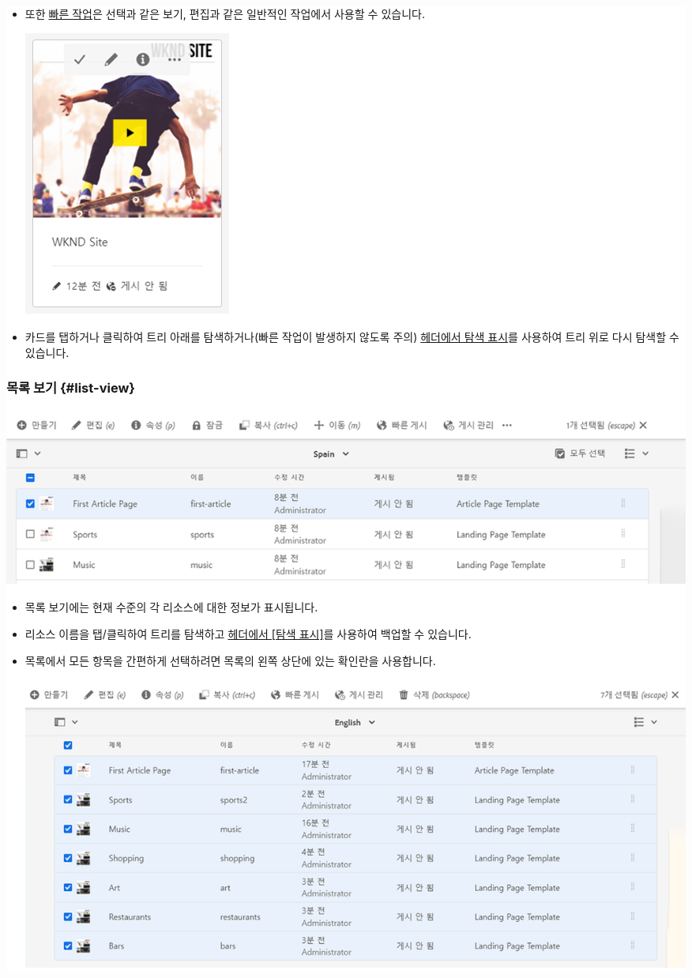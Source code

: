 * 또한 [빠른 작업](#quick-actions)은 선택과 같은 보기, 편집과 같은 일반적인 작업에서 사용할 수 있습니다.

   ![빠른 작업](/help/sites-cloud/authoring/assets/quick-actions.png)

* 카드를 탭하거나 클릭하여 트리 아래를 탐색하거나(빠른 작업이 발생하지 않도록 주의) [헤더에서 탐색 표시](#the-header)를 사용하여 트리 위로 다시 탐색할 수 있습니다.

### 목록 보기 {#list-view}

![목록 보기](/help/sites-cloud/authoring/assets/list-view.png)

* 목록 보기에는 현재 수준의 각 리소스에 대한 정보가 표시됩니다.
* 리소스 이름을 탭/클릭하여 트리를 탐색하고 [헤더에서 [탐색 표시]](#the-header)를 사용하여 백업할 수 있습니다.
* 목록에서 모든 항목을 간편하게 선택하려면 목록의 왼쪽 상단에 있는 확인란을 사용합니다.

   ![목록 보기 모두 선택](/help/sites-cloud/authoring/assets/list-view-select-all.png)
